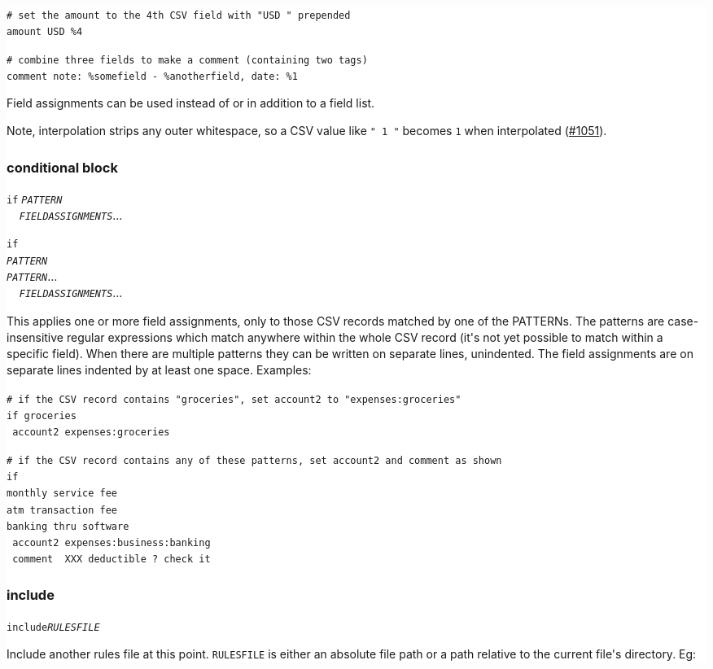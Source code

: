``` rules
# set the amount to the 4th CSV field with "USD " prepended
amount USD %4
```

``` rules
# combine three fields to make a comment (containing two tags)
comment note: %somefield - %anotherfield, date: %1
```

Field assignments can be used instead of or in addition to a field list.

Note, interpolation strips any outer whitespace, so a CSV value like
`" 1 "` becomes `1` when interpolated
([\#1051](https://github.com/simonmichael/hledger/issues/1051)).

### conditional block

`if` *`PATTERN`*\
    *`FIELDASSIGNMENTS`*...

`if`\
*`PATTERN`*\
*`PATTERN`*...\
    *`FIELDASSIGNMENTS`*...

This applies one or more field assignments, only to those CSV records
matched by one of the PATTERNs. The patterns are case-insensitive
regular expressions which match anywhere within the whole CSV record
(it's not yet possible to match within a specific field). When there are
multiple patterns they can be written on separate lines, unindented. The
field assignments are on separate lines indented by at least one space.
Examples:

``` rules
# if the CSV record contains "groceries", set account2 to "expenses:groceries"
if groceries
 account2 expenses:groceries
```

``` rules
# if the CSV record contains any of these patterns, set account2 and comment as shown
if
monthly service fee
atm transaction fee
banking thru software
 account2 expenses:business:banking
 comment  XXX deductible ? check it
```

### include

`include`*`RULESFILE`*

Include another rules file at this point. `RULESFILE` is either an
absolute file path or a path relative to the current file's directory.
Eg:
